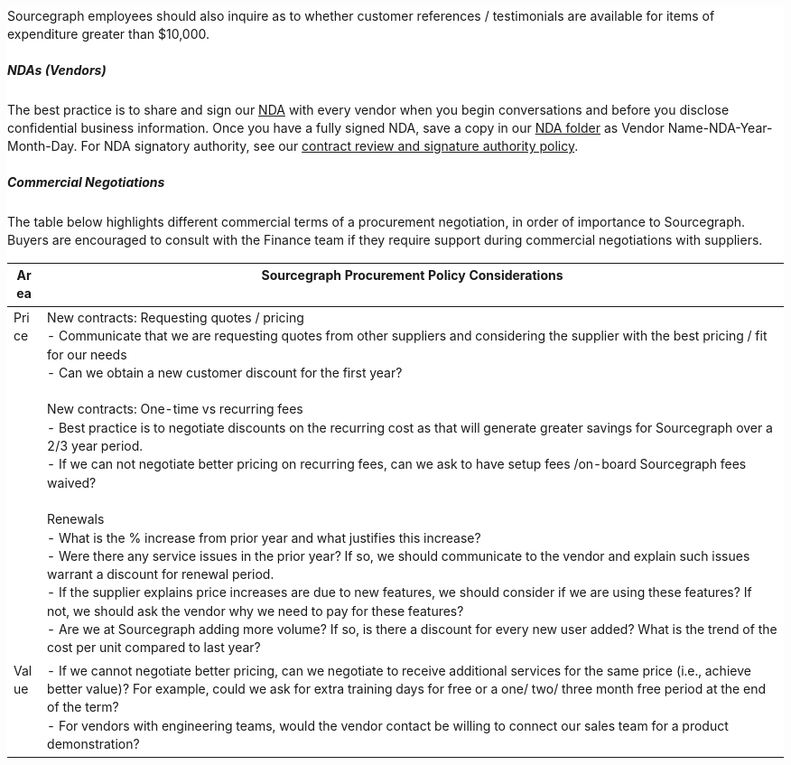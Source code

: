 Sourcegraph employees should also inquire as to whether customer references / testimonials are available for items of expenditure greater than $10,000.

##### NDAs (Vendors)

The best practice is to share and sign our [NDA](https://drive.google.com/file/d/1M6UA8ro-qsdrj9fiB7wkJlD2jpy8epDI/view) with every vendor when you begin conversations and before you disclose confidential business information. Once you have a fully signed NDA, save a copy in our [NDA folder](https://drive.google.com/drive/folders/1kwsephGh0quiOIgvLBE_XU3DEfe97Z78) as Vendor Name-NDA-Year-Month-Day. For NDA signatory authority, see our [contract review and signature authority policy](../legal/Contract%20Review%20and%20Signature%20Authority%20Policy.md#ndas-for-customers-vendors-partners).

##### Commercial Negotiations

The table below highlights different commercial terms of a procurement negotiation, in order of importance to Sourcegraph. Buyers are encouraged to consult with the Finance team if they require support during commercial negotiations with suppliers.

| Area                | Sourcegraph Procurement Policy Considerations                                                                                                                                                                                                                                                                                                                                                                                                                                                                                                                                                                                                                                                                                                                                                                                                                                                                                                                                                                                                                                                                                                                                                                                                       |
| ------------------- | --------------------------------------------------------------------------------------------------------------------------------------------------------------------------------------------------------------------------------------------------------------------------------------------------------------------------------------------------------------------------------------------------------------------------------------------------------------------------------------------------------------------------------------------------------------------------------------------------------------------------------------------------------------------------------------------------------------------------------------------------------------------------------------------------------------------------------------------------------------------------------------------------------------------------------------------------------------------------------------------------------------------------------------------------------------------------------------------------------------------------------------------------------------------------------------------------------------------------------------------------- |
| Price               | New contracts: Requesting quotes / pricing <br> - Communicate that we are requesting quotes from other suppliers and considering the supplier with the best pricing / fit for our needs <br> - Can we obtain a new customer discount for the first year? <br> <br> New contracts: One-time vs recurring fees <br> - Best practice is to negotiate discounts on the recurring cost as that will generate greater savings for Sourcegraph over a 2/3 year period. <br> - If we can not negotiate better pricing on recurring fees, can we ask to have setup fees /on-board Sourcegraph fees waived? <br> <br> Renewals <br> - What is the % increase from prior year and what justifies this increase? <br> - Were there any service issues in the prior year? If so, we should communicate to the vendor and explain such issues warrant a discount for renewal period. <br> - If the supplier explains price increases are due to new features, we should consider if we are using these features? If not, we should ask the vendor why we need to pay for these features? <br> - Are we at Sourcegraph adding more volume? If so, is there a discount for every new user added? What is the trend of the cost per unit compared to last year? <br> |
| Value               | - If we cannot negotiate better pricing, can we negotiate to receive additional services for the same price (i.e., achieve better value)? For example, could we ask for extra training days for free or a one/ two/ three month free period at the end of the term? <br> - For vendors with engineering teams, would the vendor contact be willing to connect our sales team for a product demonstration?                                                                                                                                                                                                                                                                                                                                                                                                                                                                                                                                                                                                                                                                                                                                                                                                                                           |